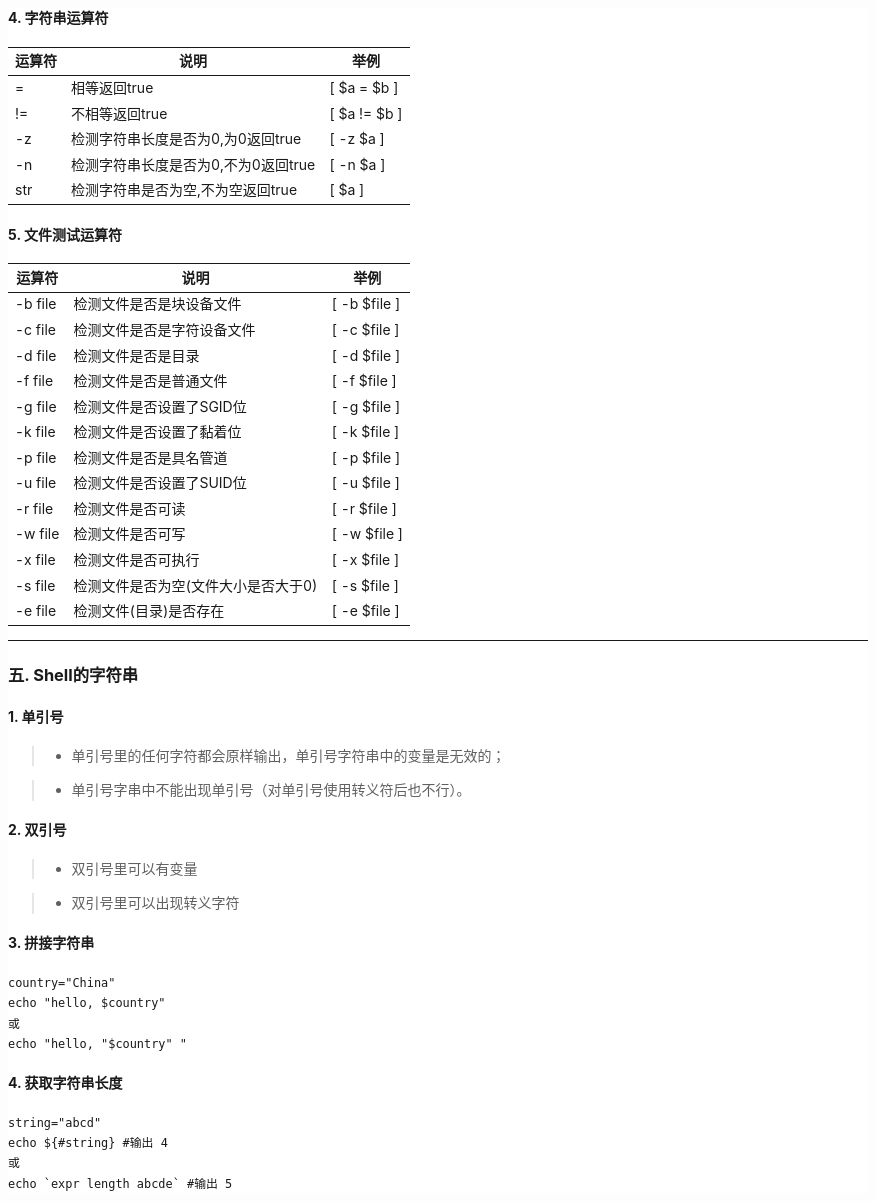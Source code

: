 #### 4. 字符串运算符
运算符 | 说明 | 举例
---|---|---
= | 相等返回true | [ $a = $b ]
!= | 不相等返回true | [ $a != $b ]
-z | 检测字符串长度是否为0,为0返回true | [ -z $a ]
-n | 检测字符串长度是否为0,不为0返回true | [ -n $a ]
str | 检测字符串是否为空,不为空返回true | [ $a ]

#### 5. 文件测试运算符
运算符 | 说明 | 举例
---|---|---
-b file | 检测文件是否是块设备文件 | [ -b $file ]
-c file | 检测文件是否是字符设备文件 | [ -c $file ]
-d file | 检测文件是否是目录 | [ -d $file ]
-f file | 检测文件是否是普通文件 | [ -f $file ]
-g file | 检测文件是否设置了SGID位 | [ -g $file ]
-k file | 检测文件是否设置了黏着位 | [ -k $file ]
-p file | 检测文件是否是具名管道 | [ -p $file ]
-u file | 检测文件是否设置了SUID位 | [ -u $file ]
-r file | 检测文件是否可读 | [ -r $file ]
-w file | 检测文件是否可写 | [ -w $file ]
-x file | 检测文件是否可执行 | [ -x $file ]
-s file | 检测文件是否为空(文件大小是否大于0) | [ -s $file ]
-e file | 检测文件(目录)是否存在 | [ -e $file ]

---

### 五. Shell的字符串
#### 1. 单引号
> - 单引号里的任何字符都会原样输出，单引号字符串中的变量是无效的；

> - 单引号字串中不能出现单引号（对单引号使用转义符后也不行）。

#### 2. 双引号
> - 双引号里可以有变量

> - 双引号里可以出现转义字符

#### 3. 拼接字符串
```
country="China"
echo "hello, $country"
或
echo "hello, "$country" "
```

#### 4. 获取字符串长度
```
string="abcd"
echo ${#string} #输出 4
或
echo `expr length abcde` #输出 5
```
